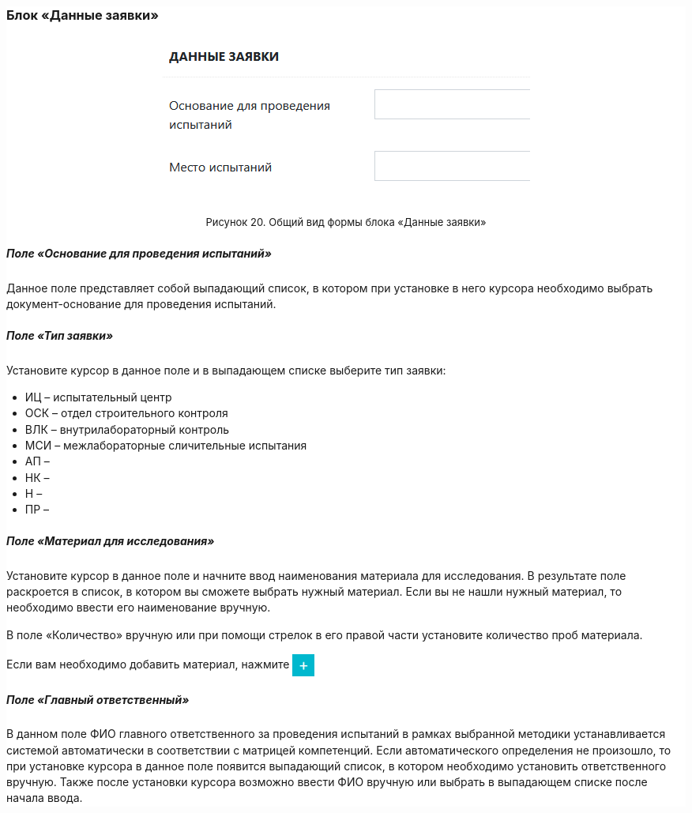 ### Блок «Данные заявки»
<p align="center">
<img src="png/20.png">
</p>

<center><font size=2>Рисунок 20. Общий вид формы блока «Данные заявки»</font></center>
</p>

##### Поле «Основание для проведения испытаний»

Данное поле представляет собой выпадающий список, в котором при установке в него курсора необходимо выбрать документ-основание для проведения испытаний.

##### Поле «Тип заявки»

Установите курсор в данное поле и в выпадающем списке выберите тип заявки:
* ИЦ – испытательный центр
* ОСК – отдел строительного контроля
* ВЛК – внутрилабораторный контроль
* МСИ – межлабораторные сличительные испытания
* АП –
* НК –
* Н –
* ПР –

##### Поле «Материал для исследования»

Установите курсор в данное поле и начните ввод наименования материала для исследования. В результате поле раскроется в список, в котором вы сможете выбрать нужный материал. Если вы не нашли нужный материал, то необходимо ввести его наименование вручную.

В поле «Количество» вручную или при помощи стрелок в его правой части установите количество проб материала.

Если вам необходимо добавить материал, нажмите <img src="png/+.png" width="28" style="display: inline" text align=center>

##### Поле «Главный ответственный»

В данном поле ФИО главного ответственного за проведения испытаний в рамках выбранной методики устанавливается системой автоматически в соответствии с матрицей компетенций. Если автоматического определения не произошло, то при установке курсора в данное поле появится выпадающий список, в котором необходимо установить ответственного вручную. Также после установки курсора возможно ввести ФИО вручную или выбрать в выпадающем списке после начала ввода.
